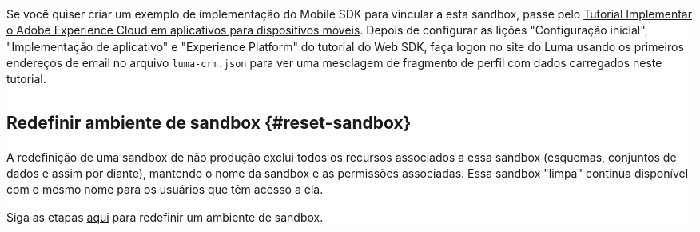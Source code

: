 Se você quiser criar um exemplo de implementação do Mobile SDK para vincular a esta sandbox, passe pelo
[Tutorial Implementar o Adobe Experience Cloud em aplicativos para dispositivos móveis](https://experienceleague.adobe.com/docs/platform-learn/implement-mobile-sdk/overview.html?lang=pt-BR). Depois de configurar as lições &quot;Configuração inicial&quot;, &quot;Implementação de aplicativo&quot; e &quot;Experience Platform&quot; do tutorial do Web SDK, faça logon no site do Luma usando os primeiros endereços de email no arquivo `luma-crm.json` para ver uma mesclagem de fragmento de perfil com dados carregados neste tutorial.

## Redefinir ambiente de sandbox {#reset-sandbox}

A redefinição de uma sandbox de não produção exclui todos os recursos associados a essa sandbox (esquemas, conjuntos de dados e assim por diante), mantendo o nome da sandbox e as permissões associadas. Essa sandbox &quot;limpa&quot; continua disponível com o mesmo nome para os usuários que têm acesso a ela.

Siga as etapas [aqui](https://experienceleague.adobe.com/docs/experience-platform/sandbox/ui/user-guide.html?lang=pt-BR#reset-a-sandbox) para redefinir um ambiente de sandbox.
